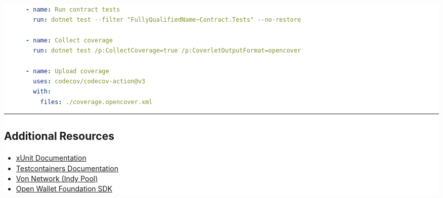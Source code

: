 ```yaml
      - name: Run contract tests
        run: dotnet test --filter "FullyQualifiedName~Contract.Tests" --no-restore

      - name: Collect coverage
        run: dotnet test /p:CollectCoverage=true /p:CoverletOutputFormat=opencover

      - name: Upload coverage
        uses: codecov/codecov-action@v3
        with:
          files: ./coverage.opencover.xml
```

---

## Additional Resources

- [xUnit Documentation](https://xunit.net/)
- [Testcontainers Documentation](https://dotnet.testcontainers.org/)
- [Von Network (Indy Pool)](https://github.com/bcgov/von-network)
- [Open Wallet Foundation SDK](https://github.com/openwallet-foundation/wallet-framework-dotnet)
